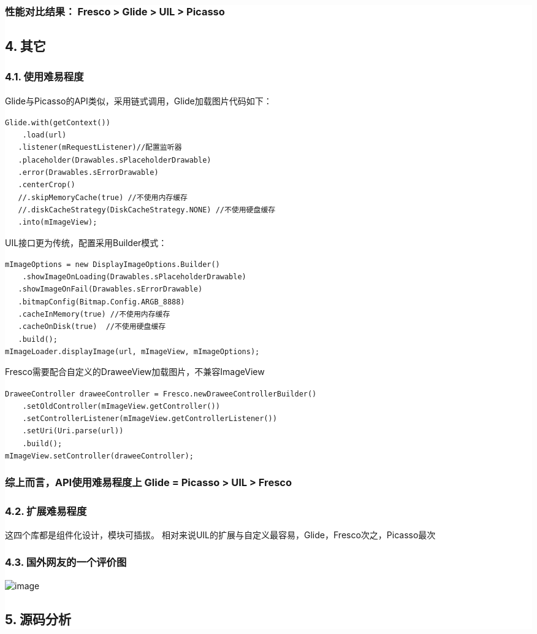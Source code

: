 ### 性能对比结果： Fresco > Glide > UIL > Picasso


## 4. 其它

### 4.1. 使用难易程度

Glide与Picasso的API类似，采用链式调用，Glide加载图片代码如下：

	Glide.with(getContext())
		.load(url)
       .listener(mRequestListener)//配置监听器
       .placeholder(Drawables.sPlaceholderDrawable)
       .error(Drawables.sErrorDrawable)
       .centerCrop()
       //.skipMemoryCache(true) //不使用内存缓存
       //.diskCacheStrategy(DiskCacheStrategy.NONE) //不使用硬盘缓存
       .into(mImageView);

UIL接口更为传统，配置采用Builder模式：
	
	mImageOptions = new DisplayImageOptions.Builder()
		.showImageOnLoading(Drawables.sPlaceholderDrawable)
       .showImageOnFail(Drawables.sErrorDrawable)
       .bitmapConfig(Bitmap.Config.ARGB_8888)
       .cacheInMemory(true) //不使用内存缓存
       .cacheOnDisk(true)  //不使用硬盘缓存
       .build();
    mImageLoader.displayImage(url, mImageView, mImageOptions);

Fresco需要配合自定义的DraweeView加载图片，不兼容ImageView

	DraweeController draweeController = Fresco.newDraweeControllerBuilder()
		.setOldController(mImageView.getController())
		.setControllerListener(mImageView.getControllerListener())
		.setUri(Uri.parse(url))
		.build();
	mImageView.setController(draweeController);

### 综上而言，API使用难易程度上 Glide = Picasso > UIL > Fresco

### 4.2. 扩展难易程度

这四个库都是组件化设计，模块可插拔。
相对来说UIL的扩展与自定义最容易，Glide，Fresco次之，Picasso最次

### 4.3. 国外网友的一个评价图

![image](http://i.stack.imgur.com/TdLCr.png)

## 5. 源码分析
